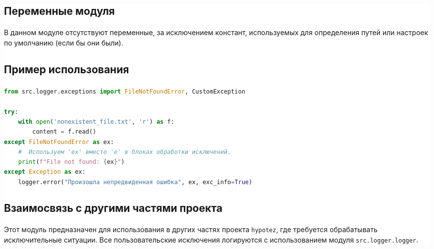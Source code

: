 ## Переменные модуля

В данном модуле отсутствуют переменные, за исключением констант, используемых для определения путей или настроек по умолчанию (если бы они были).

## Пример использования

```python
from src.logger.exceptions import FileNotFoundError, CustomException

try:
    with open('nonexistent_file.txt', 'r') as f:
        content = f.read()
except FileNotFoundError as ex:
    #  Используем 'ex' вместо 'e' в блоках обработки исключений.
    print(f"File not found: {ex}")
except Exception as ex:
    logger.error("Произошла непредвиденная ошибка", ex, exc_info=True)
```

## Взаимосвязь с другими частями проекта

Этот модуль предназначен для использования в других частях проекта `hypotez`, где требуется обрабатывать исключительные ситуации.  Все пользовательские исключения логируются с использованием модуля `src.logger.logger`.